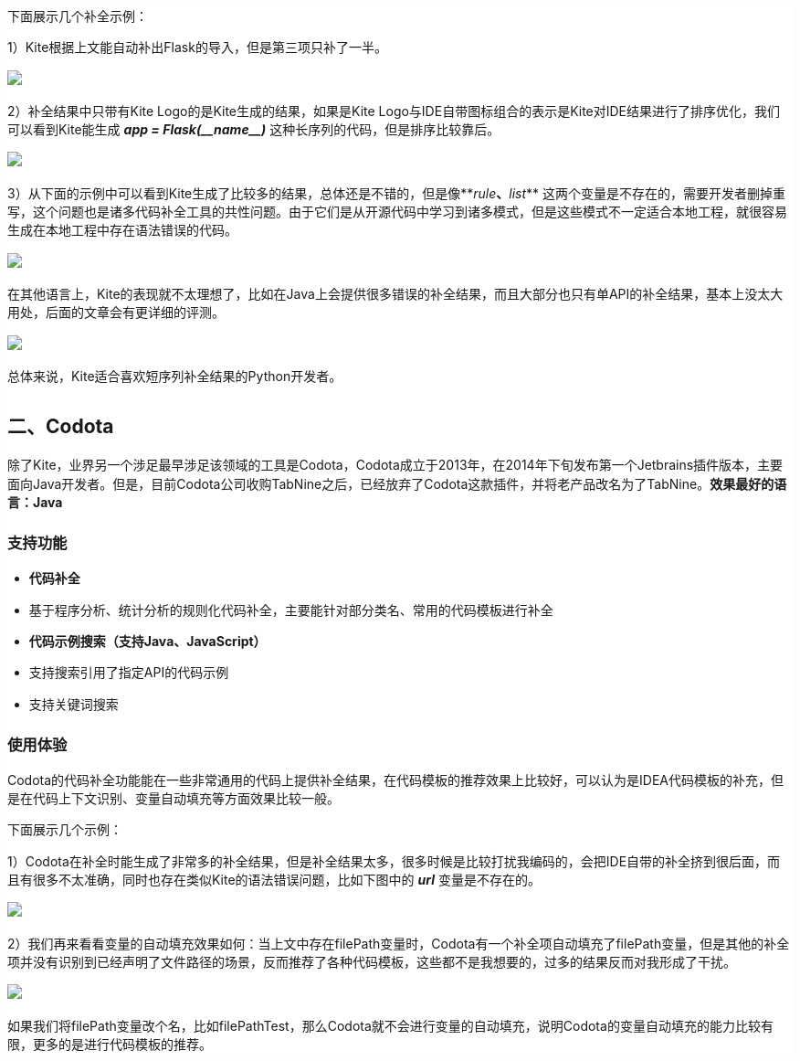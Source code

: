 下面展示几个补全示例：

1）Kite根据上文能自动补出Flask的导入，但是第三项只补了一半。

![](https://pic4.zhimg.com/v2-2f477f5d348c1bf852ce092bb93a6c6b_b.jpg)

2）补全结果中只带有Kite Logo的是Kite生成的结果，如果是Kite Logo与IDE自带图标组合的表示是Kite对IDE结果进行了排序优化，我们可以看到Kite能生成 **_app = Flask(\_\_name\_\_)_** 这种长序列的代码，但是排序比较靠后。

![](https://pic4.zhimg.com/v2-94ef3cc0b92b4ebce98a3ab61113df03_b.jpg)

3）从下面的示例中可以看到Kite生成了比较多的结果，总体还是不错的，但是像**_rule_**、**_list_** 这两个变量是不存在的，需要开发者删掉重写，这个问题也是诸多代码补全工具的共性问题。由于它们是从开源代码中学习到诸多模式，但是这些模式不一定适合本地工程，就很容易生成在本地工程中存在语法错误的代码。

![](https://pic3.zhimg.com/v2-a88b1b3efa02d094684c083571c2d2de_b.jpg)

在其他语言上，Kite的表现就不太理想了，比如在Java上会提供很多错误的补全结果，而且大部分也只有单API的补全结果，基本上没太大用处，后面的文章会有更详细的评测。

![](https://pic2.zhimg.com/v2-4cd7c2048afdb90086280b9f96909279_b.jpg)

总体来说，Kite适合喜欢短序列补全结果的Python开发者。

## 二、Codota

除了Kite，业界另一个涉足最早涉足该领域的工具是Codota，Codota成立于2013年，在2014年下旬发布第一个Jetbrains插件版本，主要面向Java开发者。但是，目前Codota公司收购TabNine之后，已经放弃了Codota这款插件，并将老产品改名为了TabNine。**效果最好的语言：Java**

### 支持功能

-   **代码补全**

-   基于程序分析、统计分析的规则化代码补全，主要能针对部分类名、常用的代码模板进行补全

-   **代码示例搜索（支持Java、JavaScript）**

-   支持搜索引用了指定API的代码示例
-   支持关键词搜索

### 使用体验

Codota的代码补全功能能在一些非常通用的代码上提供补全结果，在代码模板的推荐效果上比较好，可以认为是IDEA代码模板的补充，但是在代码上下文识别、变量自动填充等方面效果比较一般。

下面展示几个示例：

1）Codota在补全时能生成了非常多的补全结果，但是补全结果太多，很多时候是比较打扰我编码的，会把IDE自带的补全挤到很后面，而且有很多不太准确，同时也存在类似Kite的语法错误问题，比如下图中的 **_url_** 变量是不存在的。

![](https://pic4.zhimg.com/v2-f82c7ed2decafa05187ecf89ecc9722b_b.jpg)

2）我们再来看看变量的自动填充效果如何：当上文中存在filePath变量时，Codota有一个补全项自动填充了filePath变量，但是其他的补全项并没有识别到已经声明了文件路径的场景，反而推荐了各种代码模板，这些都不是我想要的，过多的结果反而对我形成了干扰。

![](https://pic4.zhimg.com/v2-bab18ab527874bad94478e4024b098af_b.jpg)

如果我们将filePath变量改个名，比如filePathTest，那么Codota就不会进行变量的自动填充，说明Codota的变量自动填充的能力比较有限，更多的是进行代码模板的推荐。
